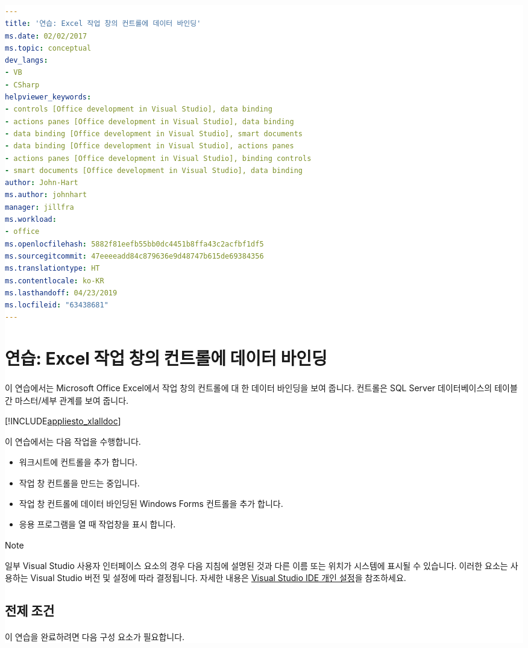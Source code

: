 ```yaml
---
title: '연습: Excel 작업 창의 컨트롤에 데이터 바인딩'
ms.date: 02/02/2017
ms.topic: conceptual
dev_langs:
- VB
- CSharp
helpviewer_keywords:
- controls [Office development in Visual Studio], data binding
- actions panes [Office development in Visual Studio], data binding
- data binding [Office development in Visual Studio], smart documents
- data binding [Office development in Visual Studio], actions panes
- actions panes [Office development in Visual Studio], binding controls
- smart documents [Office development in Visual Studio], data binding
author: John-Hart
ms.author: johnhart
manager: jillfra
ms.workload:
- office
ms.openlocfilehash: 5882f81eefb55bb0dc4451b8ffa43c2acfbf1df5
ms.sourcegitcommit: 47eeeeadd84c879636e9d48747b615de69384356
ms.translationtype: HT
ms.contentlocale: ko-KR
ms.lasthandoff: 04/23/2019
ms.locfileid: "63438681"
---
```

# <a name="walkthrough-bind-data-to-controls-on-an-excel-actions-pane"></a>연습: Excel 작업 창의 컨트롤에 데이터 바인딩
  이 연습에서는 Microsoft Office Excel에서 작업 창의 컨트롤에 대 한 데이터 바인딩을 보여 줍니다. 컨트롤은 SQL Server 데이터베이스의 테이블 간 마스터/세부 관계를 보여 줍니다.

 [!INCLUDE[appliesto_xlalldoc](../vsto/includes/appliesto-xlalldoc-md.md)]

 이 연습에서는 다음 작업을 수행합니다.

- 워크시트에 컨트롤을 추가 합니다.

- 작업 창 컨트롤을 만드는 중입니다.

- 작업 창 컨트롤에 데이터 바인딩된 Windows Forms 컨트롤을 추가 합니다.

- 응용 프로그램을 열 때 작업창을 표시 합니다.

> [!NOTE]
> 일부 Visual Studio 사용자 인터페이스 요소의 경우 다음 지침에 설명된 것과 다른 이름 또는 위치가 시스템에 표시될 수 있습니다. 이러한 요소는 사용하는 Visual Studio 버전 및 설정에 따라 결정됩니다. 자세한 내용은 [Visual Studio IDE 개인 설정](../ide/personalizing-the-visual-studio-ide.md)을 참조하세요.

## <a name="prerequisites"></a>전제 조건
 이 연습을 완료하려면 다음 구성 요소가 필요합니다.
